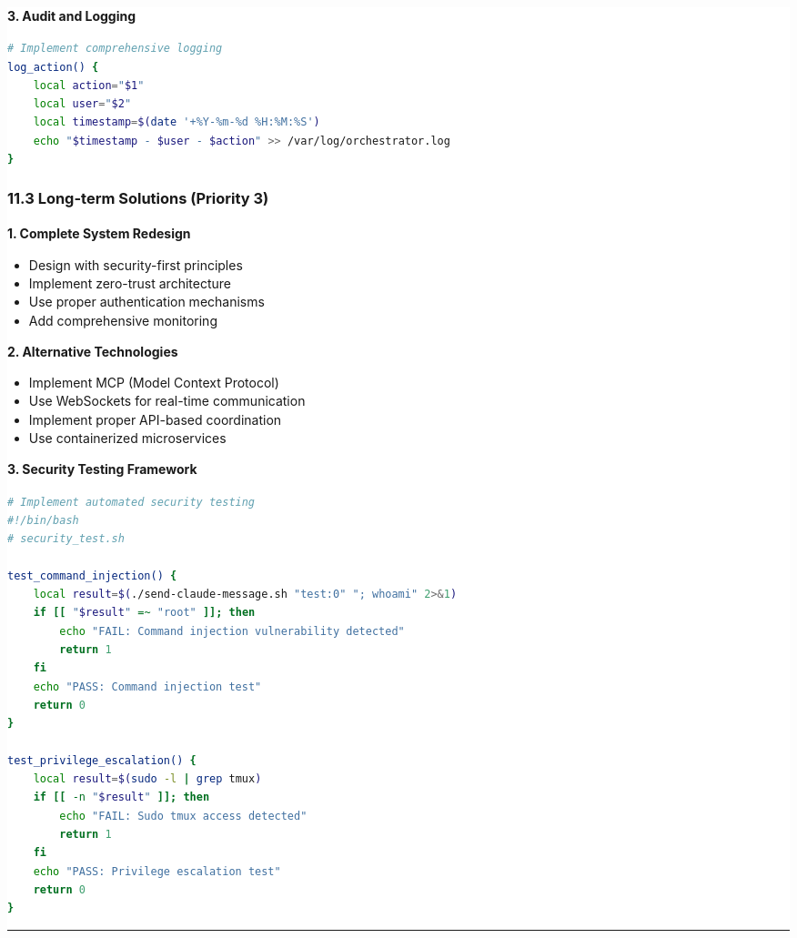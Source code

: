 **3. Audit and Logging**
```bash
# Implement comprehensive logging
log_action() {
    local action="$1"
    local user="$2"
    local timestamp=$(date '+%Y-%m-%d %H:%M:%S')
    echo "$timestamp - $user - $action" >> /var/log/orchestrator.log
}
```

### 11.3 Long-term Solutions (Priority 3)

**1. Complete System Redesign**
- Design with security-first principles
- Implement zero-trust architecture
- Use proper authentication mechanisms
- Add comprehensive monitoring

**2. Alternative Technologies**
- Implement MCP (Model Context Protocol)
- Use WebSockets for real-time communication
- Implement proper API-based coordination
- Use containerized microservices

**3. Security Testing Framework**
```bash
# Implement automated security testing
#!/bin/bash
# security_test.sh

test_command_injection() {
    local result=$(./send-claude-message.sh "test:0" "; whoami" 2>&1)
    if [[ "$result" =~ "root" ]]; then
        echo "FAIL: Command injection vulnerability detected"
        return 1
    fi
    echo "PASS: Command injection test"
    return 0
}

test_privilege_escalation() {
    local result=$(sudo -l | grep tmux)
    if [[ -n "$result" ]]; then
        echo "FAIL: Sudo tmux access detected"
        return 1
    fi
    echo "PASS: Privilege escalation test"
    return 0
}
```

---
